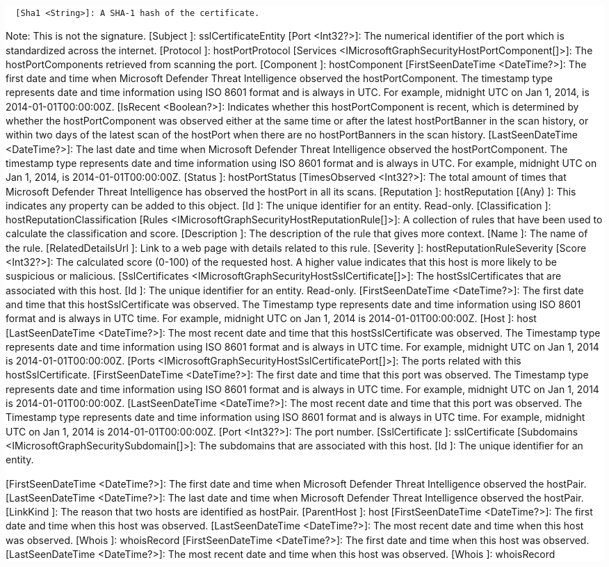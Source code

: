       [Sha1 <String>]: A SHA-1 hash of the certificate.
Note: This is not the signature.
      [Subject <IMicrosoftGraphSecuritySslCertificateEntity>]: sslCertificateEntity
    [Port <Int32?>]: The numerical identifier of the port which is standardized across the internet.
    [Protocol <String>]: hostPortProtocol
    [Services <IMicrosoftGraphSecurityHostPortComponent[]>]: The hostPortComponents retrieved from scanning the port.
      [Component <IMicrosoftGraphSecurityHostComponent>]: hostComponent
      [FirstSeenDateTime <DateTime?>]: The first date and time when Microsoft Defender Threat Intelligence observed the hostPortComponent.
The timestamp type represents date and time information using ISO 8601 format and is always in UTC.
For example, midnight UTC on Jan 1, 2014, is 2014-01-01T00:00:00Z.
      [IsRecent <Boolean?>]: Indicates whether this hostPortComponent is recent, which is determined by whether the hostPortComponent was observed either at the same time or after the latest hostPortBanner in the scan history, or within two days of the latest scan of the hostPort when there are no hostPortBanners in the scan history.
      [LastSeenDateTime <DateTime?>]: The last date and time when Microsoft Defender Threat Intelligence observed the hostPortComponent.
The timestamp type represents date and time information using ISO 8601 format and is always in UTC.
For example, midnight UTC on Jan 1, 2014, is 2014-01-01T00:00:00Z.
    [Status <String>]: hostPortStatus
    [TimesObserved <Int32?>]: The total amount of times that Microsoft Defender Threat Intelligence has observed the hostPort in all its scans.
  [Reputation <IMicrosoftGraphSecurityHostReputation>]: hostReputation
    [(Any) <Object>]: This indicates any property can be added to this object.
    [Id <String>]: The unique identifier for an entity.
Read-only.
    [Classification <String>]: hostReputationClassification
    [Rules <IMicrosoftGraphSecurityHostReputationRule[]>]: A collection of rules that have been used to calculate the classification and score.
      [Description <String>]: The description of the rule that gives more context.
      [Name <String>]: The name of the rule.
      [RelatedDetailsUrl <String>]: Link to a web page with details related to this rule.
      [Severity <String>]: hostReputationRuleSeverity
    [Score <Int32?>]: The calculated score (0-100) of the requested host.
A higher value indicates that this host is more likely to be suspicious or malicious.
  [SslCertificates <IMicrosoftGraphSecurityHostSslCertificate[]>]: The hostSslCertificates that are associated with this host.
    [Id <String>]: The unique identifier for an entity.
Read-only.
    [FirstSeenDateTime <DateTime?>]: The first date and time that this hostSslCertificate was observed.
The Timestamp type represents date and time information using ISO 8601 format and is always in UTC time.
For example, midnight UTC on Jan 1, 2014 is 2014-01-01T00:00:00Z.
    [Host <IMicrosoftGraphSecurityHost>]: host
    [LastSeenDateTime <DateTime?>]: The most recent date and time that this hostSslCertificate was observed.
The Timestamp type represents date and time information using ISO 8601 format and is always in UTC time.
For example, midnight UTC on Jan 1, 2014 is 2014-01-01T00:00:00Z.
    [Ports <IMicrosoftGraphSecurityHostSslCertificatePort[]>]: The ports related with this hostSslCertificate.
      [FirstSeenDateTime <DateTime?>]: The first date and time that this port was observed.
The Timestamp type represents date and time information using ISO 8601 format and is always in UTC time.
For example, midnight UTC on Jan 1, 2014 is 2014-01-01T00:00:00Z.
      [LastSeenDateTime <DateTime?>]: The most recent date and time that this port was observed.
The Timestamp type represents date and time information using ISO 8601 format and is always in UTC time.
For example, midnight UTC on Jan 1, 2014 is 2014-01-01T00:00:00Z.
      [Port <Int32?>]: The port number.
    [SslCertificate <IMicrosoftGraphSecuritySslCertificate>]: sslCertificate
  [Subdomains <IMicrosoftGraphSecuritySubdomain[]>]: The subdomains that are associated with this host.
    [Id <String>]: The unique identifier for an entity.

  [ChildHost <IMicrosoftGraphSecurityHost>]: host
  [FirstSeenDateTime <DateTime?>]: The first date and time when Microsoft Defender Threat Intelligence observed the hostPair.
  [LastSeenDateTime <DateTime?>]: The last date and time when Microsoft Defender Threat Intelligence observed the hostPair.
  [LinkKind <String>]: The reason that two hosts are identified as hostPair.
  [ParentHost <IMicrosoftGraphSecurityHost>]: host
  [FirstSeenDateTime <DateTime?>]: The first date and time when this host was observed.
  [LastSeenDateTime <DateTime?>]: The most recent date and time when this host was observed.
  [Whois <IMicrosoftGraphSecurityWhoisRecord>]: whoisRecord
  [FirstSeenDateTime <DateTime?>]: The first date and time when this host was observed.
  [LastSeenDateTime <DateTime?>]: The most recent date and time when this host was observed.
  [Whois <IMicrosoftGraphSecurityWhoisRecord>]: whoisRecord